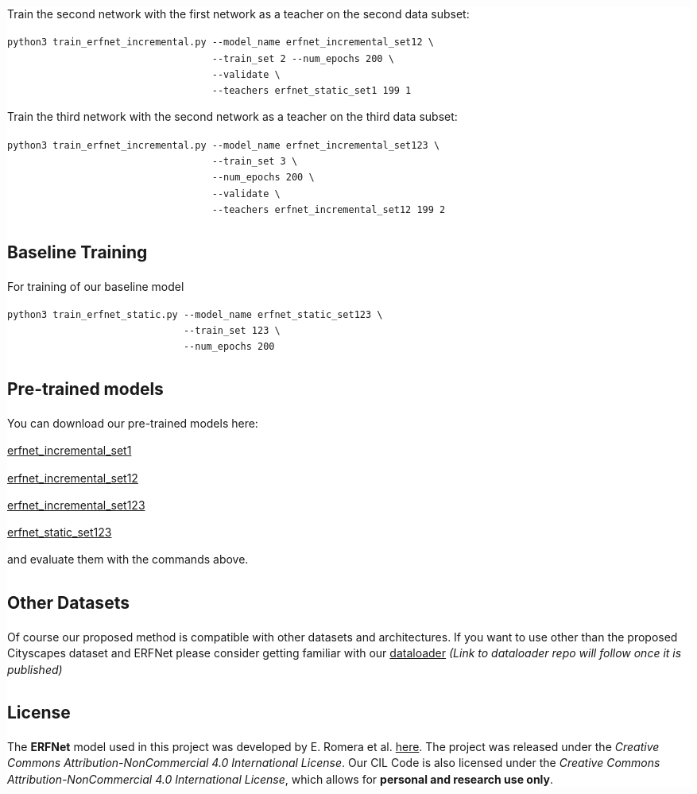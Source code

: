 Train the second network with the first network as a teacher on the second data subset:
```
python3 train_erfnet_incremental.py --model_name erfnet_incremental_set12 \
                                    --train_set 2 --num_epochs 200 \
                                    --validate \
                                    --teachers erfnet_static_set1 199 1 
```

Train the third network with the second network as a teacher on the third data subset:
```
python3 train_erfnet_incremental.py --model_name erfnet_incremental_set123 \
                                    --train_set 3 \
                                    --num_epochs 200 \
                                    --validate \
                                    --teachers erfnet_incremental_set12 199 2
```

## Baseline Training

For training of our baseline model

```
python3 train_erfnet_static.py --model_name erfnet_static_set123 \
                               --train_set 123 \
                               --num_epochs 200
```

## Pre-trained models
You can download our pre-trained models here:

<a href="https://drive.google.com/drive/folders/1kd44z9oE_ED502qSemOqkT1sY--YMIGl">erfnet_incremental_set1</a>

<a href="https://drive.google.com/drive/folders/1dPn5DTDl_gTYGCeiN8-eap-c2WbUerl_">erfnet_incremental_set12</a>

<a href="https://drive.google.com/drive/folders/1GVNM8T7EGkDYbhLC9Dv1G8t2dwmJ9Cxm">erfnet_incremental_set123</a>

<a href="https://drive.google.com/drive/folders/11aG8aps07z-gmFsxy10qoq73q4BvV81L">erfnet_static_set123</a>

and evaluate them with the commands above.

## Other Datasets

Of course our proposed method is compatible with other datasets and architectures. If you want to use other than the proposed Cityscapes dataset and ERFNet 
please consider getting familiar with our <a href="https://github.com/ifnspaml/IFN_Dataloader">dataloader</a> *(Link to dataloader repo will follow once it is published)*

## License

The <b>ERFNet</b> model used in this project was developed by E. Romera et al. <a href="https://github.com/Eromera/erfnet_pytorch">here</a>. The project was released under the *Creative Commons Attribution-NonCommercial 4.0 International License*. Our CIL Code is also licensed under the *Creative Commons Attribution-NonCommercial 4.0 International License*, which allows for <strong>personal and research use only</strong>.
